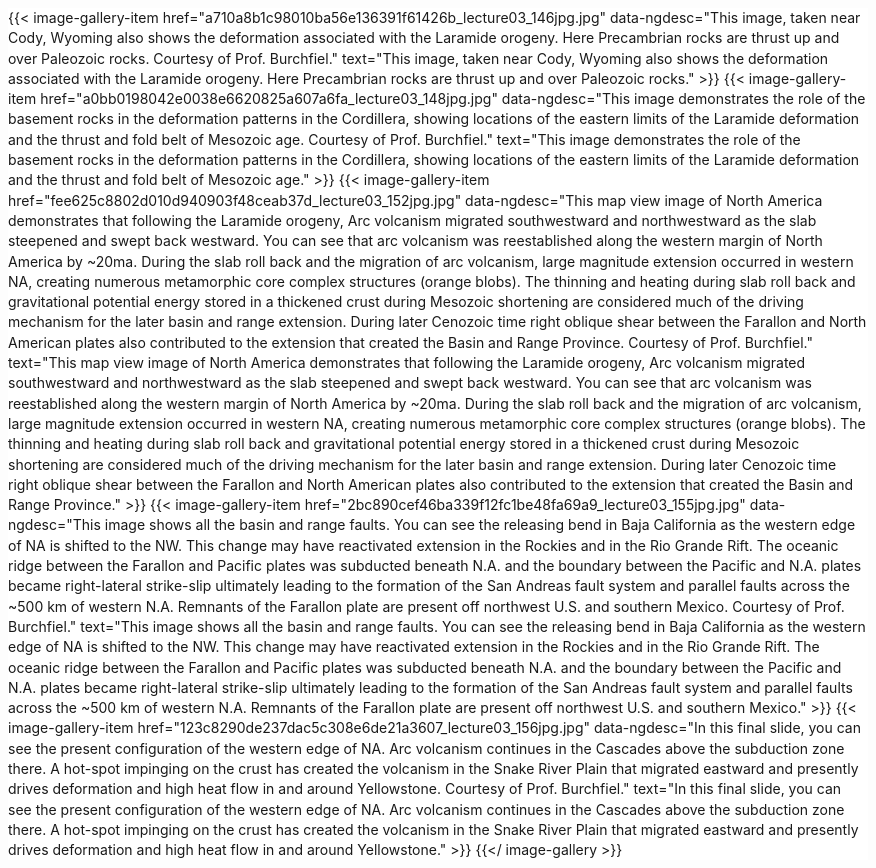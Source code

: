 {{< image-gallery-item href="a710a8b1c98010ba56e136391f61426b_lecture03_146jpg.jpg" data-ngdesc="This image, taken near Cody, Wyoming also shows the deformation associated with the Laramide orogeny. Here Precambrian rocks are thrust up and over Paleozoic rocks. Courtesy of Prof. Burchfiel." text="This image, taken near Cody, Wyoming also shows the deformation associated with the Laramide orogeny. Here Precambrian rocks are thrust up and over Paleozoic rocks." >}}
{{< image-gallery-item href="a0bb0198042e0038e6620825a607a6fa_lecture03_148jpg.jpg" data-ngdesc="This image demonstrates the role of the basement rocks in the deformation patterns in the Cordillera, showing locations of the eastern limits of the Laramide deformation and the thrust and fold belt of Mesozoic age. Courtesy of Prof. Burchfiel." text="This image demonstrates the role of the basement rocks in the deformation patterns in the Cordillera, showing locations of the eastern limits of the Laramide deformation and the thrust and fold belt of Mesozoic age." >}}
{{< image-gallery-item href="fee625c8802d010d940903f48ceab37d_lecture03_152jpg.jpg" data-ngdesc="This map view image of North America demonstrates that following the Laramide orogeny, Arc volcanism migrated southwestward and northwestward as the slab steepened and swept back westward. You can see that arc volcanism was reestablished along the western margin of North America by ~20ma. During the slab roll back and the migration of arc volcanism, large magnitude extension occurred in western NA, creating numerous metamorphic core complex structures (orange blobs). The thinning and heating during slab roll back and gravitational potential energy stored in a thickened crust during Mesozoic shortening are considered much of the driving mechanism for the later basin and range extension. During later Cenozoic time right oblique shear between the Farallon and North American plates also contributed to the extension that created the Basin and Range Province. Courtesy of Prof. Burchfiel." text="This map view image of North America demonstrates that following the Laramide orogeny, Arc volcanism migrated southwestward and northwestward as the slab steepened and swept back westward. You can see that arc volcanism was reestablished along the western margin of North America by ~20ma. During the slab roll back and the migration of arc volcanism, large magnitude extension occurred in western NA, creating numerous metamorphic core complex structures (orange blobs). The thinning and heating during slab roll back and gravitational potential energy stored in a thickened crust during Mesozoic shortening are considered much of the driving mechanism for the later basin and range extension. During later Cenozoic time right oblique shear between the Farallon and North American plates also contributed to the extension that created the Basin and Range Province." >}}
{{< image-gallery-item href="2bc890cef46ba339f12fc1be48fa69a9_lecture03_155jpg.jpg" data-ngdesc="This image shows all the basin and range faults. You can see the releasing bend in Baja California as the western edge of NA is shifted to the NW. This change may have reactivated extension in the Rockies and in the Rio Grande Rift. The oceanic ridge between the Farallon and Pacific plates was subducted beneath N.A. and the boundary between the Pacific and N.A. plates became right-lateral strike-slip ultimately leading to the formation of the San Andreas fault system and parallel faults across the ~500 km of western N.A. Remnants of the Farallon plate are present off northwest U.S. and southern Mexico. Courtesy of Prof. Burchfiel." text="This image shows all the basin and range faults. You can see the releasing bend in Baja California as the western edge of NA is shifted to the NW. This change may have reactivated extension in the Rockies and in the Rio Grande Rift. The oceanic ridge between the Farallon and Pacific plates was subducted beneath N.A. and the boundary between the Pacific and N.A. plates became right-lateral strike-slip ultimately leading to the formation of the San Andreas fault system and parallel faults across the ~500 km of western N.A. Remnants of the Farallon plate are present off northwest U.S. and southern Mexico." >}}
{{< image-gallery-item href="123c8290de237dac5c308e6de21a3607_lecture03_156jpg.jpg" data-ngdesc="In this final slide, you can see the present configuration of the western edge of NA. Arc volcanism continues in the Cascades above the subduction zone there. A hot-spot impinging on the crust has created the volcanism in the Snake River Plain that migrated eastward and presently drives deformation and high heat flow in and around Yellowstone. Courtesy of Prof. Burchfiel." text="In this final slide, you can see the present configuration of the western edge of NA. Arc volcanism continues in the Cascades above the subduction zone there. A hot-spot impinging on the crust has created the volcanism in the Snake River Plain that migrated eastward and presently drives deformation and high heat flow in and around Yellowstone." >}}
{{</ image-gallery >}}
